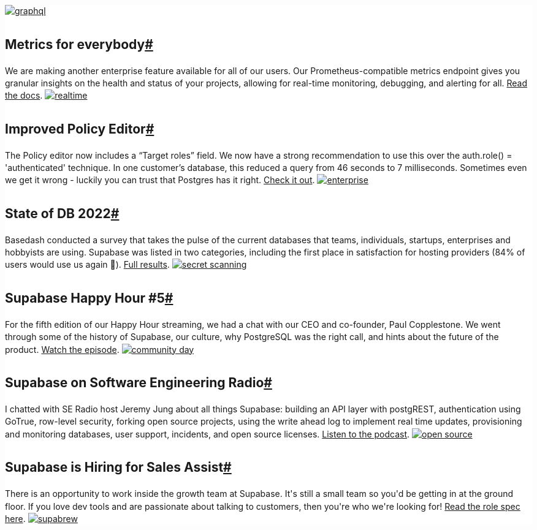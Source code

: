 [![graphql](https://supabase.com/_next/image?url=%2Fimages%2Fblog%2F2022-may%2Fstripe-webhook.jpg&w=3840&q=75&dpl=dpl_9xPTPeSUKoDuygMmT5sPj6DB4mgG)](https://github.com/supabase/supabase/tree/master/examples/edge-functions/supabase/functions/telegram-bot)
## Metrics for everybody[#](https://supabase.com/blog/beta-update-may-2022#metrics-for-everybody)
We are making another enterprise feature available for all of our users. Our Prometheus-compatible metrics endpoint gives you granular insights on the health and status of your projects, allowing for real-time monitoring, debugging, and alerting for all. [Read the docs](https://supabase.com/docs/guides/platform/metrics).
[![realtime](https://supabase.com/_next/image?url=%2Fimages%2Fblog%2F2022-may%2Fprometheus.png&w=3840&q=75&dpl=dpl_9xPTPeSUKoDuygMmT5sPj6DB4mgG)](https://supabase.com/docs/guides/platform/metrics)
## Improved Policy Editor[#](https://supabase.com/blog/beta-update-may-2022#improved-policy-editor)
The Policy editor now includes a “Target roles” field. We now have a strong recommendation to use this over the auth.role() = 'authenticated' technique. In one customer’s database, this reduced a query from 46 seconds to 7 milliseconds. Sometimes even we get it wrong - luckily you can trust that Postgres has it right. [Check it out](https://supabase.com/dashboard/project/_/auth/policies).
[![enterprise](https://supabase.com/_next/image?url=%2Fimages%2Fblog%2F2022-may%2Fpolicy.jpg&w=3840&q=75&dpl=dpl_9xPTPeSUKoDuygMmT5sPj6DB4mgG)](https://supabase.com/dashboard/project/_/auth/policies)
## State of DB 2022[#](https://supabase.com/blog/beta-update-may-2022#state-of-db-2022)
Basedash conducted a survey that takes the pulse of the current databases that teams, individuals, startups, enterprises and hobbyists are using.
Supabase was listed in two categories, including the first place in satisfaction for hosting providers (84% of users would use us again 🙏). [Full results](https://stateofdb.com/).
[![secret scanning](https://supabase.com/_next/image?url=%2Fimages%2Fblog%2F2022-may%2Fdatabasesurvey.jpg&w=3840&q=75&dpl=dpl_9xPTPeSUKoDuygMmT5sPj6DB4mgG)](https://stateofdb.com/)
## Supabase Happy Hour #5[#](https://supabase.com/blog/beta-update-may-2022#supabase-happy-hour-5)
For the fifth edition of our Happy Hour streaming, we had a chat with our CEO and co-founder, Paul Copplestone. We went through some of the history of Supabase, our culture, why PostgreSQL was the right call, and hints about the future of the product. [Watch the episode](https://www.youtube.com/watch?v=_k7GqVDSFvw).
[![community day](https://supabase.com/_next/image?url=%2Fimages%2Fblog%2F2022-may%2Fhappyhour.jpg&w=3840&q=75&dpl=dpl_9xPTPeSUKoDuygMmT5sPj6DB4mgG)](https://www.youtube.com/watch?v=_k7GqVDSFvw)
## Supabase on Software Engineering Radio[#](https://supabase.com/blog/beta-update-may-2022#supabase-on-software-engineering-radio)
I chatted with SE Radio host Jeremy Jung about all things Supabase: building an API layer with postgREST, authentication using GoTrue, row-level security, forking open source projects, using the write ahead log to implement real time updates, provisioning and monitoring databases, user support, incidents, and open source licenses. [Listen to the podcast](https://www.se-radio.net/2022/05/episode-511-ant-wilson-on-supabase-postgres-as-a-service/).
[![open source](https://supabase.com/_next/image?url=%2Fimages%2Fblog%2F2022-may%2Fse_radio_image.jpg&w=3840&q=75&dpl=dpl_9xPTPeSUKoDuygMmT5sPj6DB4mgG)](https://www.se-radio.net/2022/05/episode-511-ant-wilson-on-supabase-postgres-as-a-service/)
## Supabase is Hiring for Sales Assist[#](https://supabase.com/blog/beta-update-may-2022#supabase-is-hiring-for-sales-assist)
There is an opportunity to work inside the growth team at Supabase. It's still a small team so you'd be getting in at the ground floor. If you love dev tools and are passionate about talking to customers, then you're who we're looking for! [Read the role spec here](https://boards.greenhouse.io/supabase/jobs/4530789004).
[![supabrew](https://supabase.com/_next/image?url=%2Fimages%2Fblog%2F2022-may%2Fhiring.jpg&w=3840&q=75&dpl=dpl_9xPTPeSUKoDuygMmT5sPj6DB4mgG)](https://boards.greenhouse.io/supabase/jobs/4530789004)